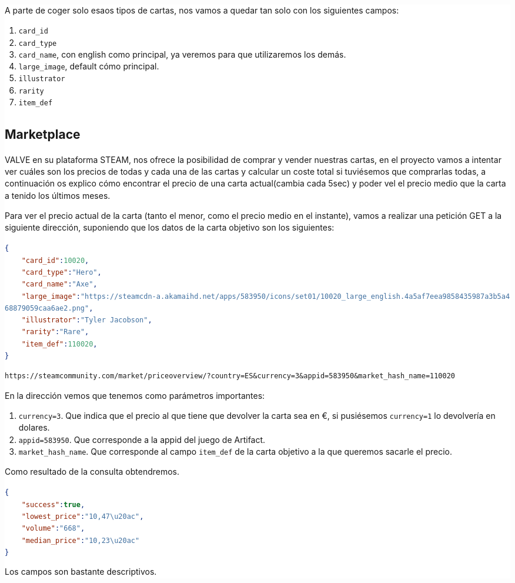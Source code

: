 A parte de coger solo esaos tipos de cartas, nos vamos a quedar tan solo con los siguientes campos:
1. `card_id`
2. `card_type`
3. `card_name`, con english como principal, ya veremos para que utilizaremos los demás.
4. `large_image`, default cómo principal.
5. `illustrator`
6. `rarity`
7. `item_def`

## Marketplace

VALVE en su plataforma STEAM, nos ofrece la posibilidad de comprar y vender nuestras cartas, en el proyecto vamos a intentar ver cuáles son los precios de todas y cada una de las cartas y calcular un coste total si tuviésemos que comprarlas todas, a continuación os explico cómo encontrar el precio de una carta actual(cambia cada 5sec) y poder vel el precio medio que la carta a tenido los últimos meses.

Para ver el precio actual de la carta (tanto el menor, como el precio medio en el instante), vamos a realizar una petición GET a la siguiente dirección, suponiendo que los datos de la carta objetivo son los siguientes:

```json
{
    "card_id":10020,
    "card_type":"Hero",
    "card_name":"Axe",
    "large_image":"https://steamcdn-a.akamaihd.net/apps/583950/icons/set01/10020_large_english.4a5af7eea9858435987a3b5a468879059caa6ae2.png",
    "illustrator":"Tyler Jacobson",
    "rarity":"Rare",
    "item_def":110020,
}
```
```
https://steamcommunity.com/market/priceoverview/?country=ES&currency=3&appid=583950&market_hash_name=110020
```
En la dirección vemos que tenemos como parámetros importantes:

1. `currency=3`. Que indica que el precio al que tiene que devolver la carta sea en €, si pusiésemos `currency=1` lo devolvería en dolares.
2. `appid=583950`. Que corresponde a la appid del juego de Artifact.
3. `market_hash_name`. Que corresponde al campo `item_def` de la carta objetivo a la que queremos sacarle el precio.

Como resultado de la consulta obtendremos.

```json
{
    "success":true,
    "lowest_price":"10,47\u20ac",
    "volume":"668",
    "median_price":"10,23\u20ac"
}
```
Los campos son bastante descriptivos.
